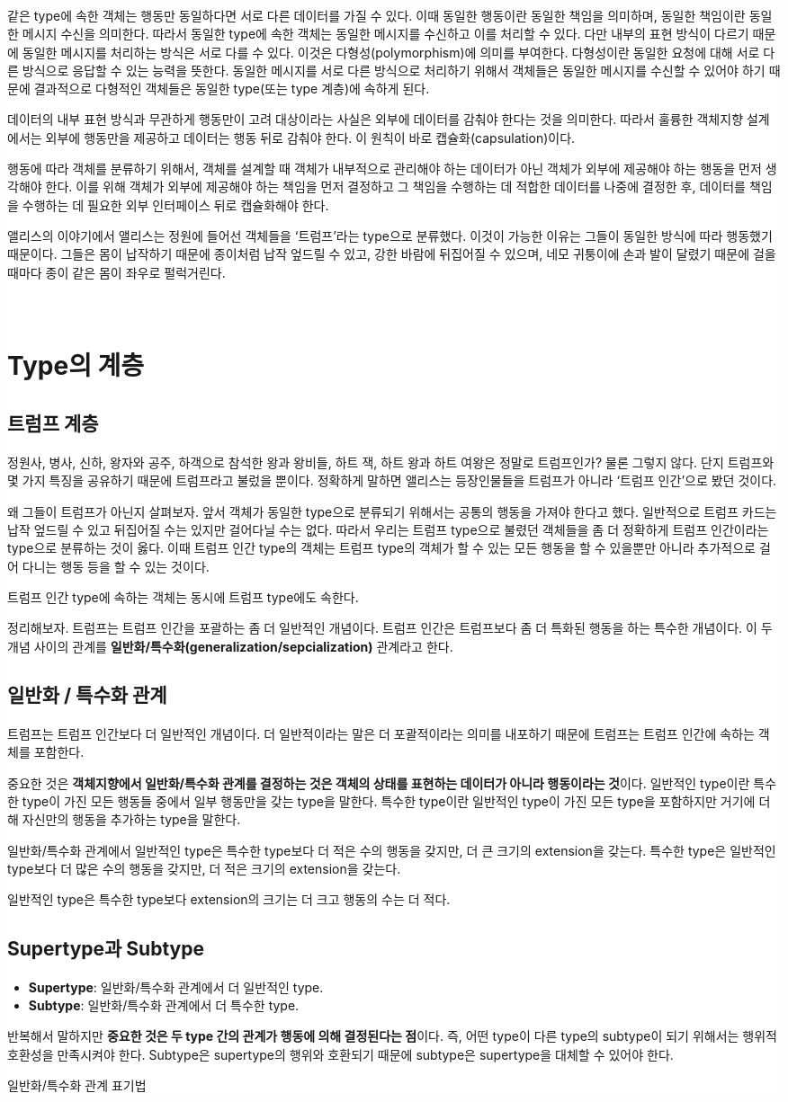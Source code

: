같은 type에 속한 객체는 행동만 동일하다면 서로 다른 데이터를 가질 수 있다. 이때 동일한 행동이란 동일한 책임을 의미하며, 동일한 책임이란 동일한 메시지 수신을 의미한다. 따라서 동일한 type에 속한 객체는 동일한 메시지를 수신하고 이를 처리할 수 있다. 다만 내부의 표현 방식이 다르기 때문에 동일한 메시지를 처리하는 방식은 서로 다를 수 있다. 이것은 다형성(polymorphism)에 의미를 부여한다. 다형성이란 동일한 요청에 대해 서로 다른 방식으로 응답할 수 있는 능력을 뜻한다. 동일한 메시지를 서로 다른 방식으로 처리하기 위해서 객체들은 동일한 메시지를 수신할 수 있어야 하기 때문에 결과적으로 다형적인 객체들은 동일한 type(또는 type 계층)에 속하게 된다.

데이터의 내부 표현 방식과 무관하게 행동만이 고려 대상이라는 사실은 외부에 데이터를 감춰야 한다는 것을 의미한다. 따라서 훌륭한 객체지향 설계에서는 외부에 행동만을 제공하고 데이터는 행동 뒤로 감춰야 한다. 이 원칙이 바로 캡슐화(capsulation)이다.

행동에 따라 객체를 분류하기 위해서, 객체를 설계할 때 객체가 내부적으로 관리해야 하는 데이터가 아닌 객체가 외부에 제공해야 하는 행동을 먼저 생각해야 한다. 이를 위해 객체가 외부에 제공해야 하는 책임을 먼저 결정하고 그 책임을 수행하는 데 적합한 데이터를 나중에 결정한 후, 데이터를 책임을 수행하는 데 필요한 외부 인터페이스 뒤로 캡슐화해야 한다.

앨리스의 이야기에서 앨리스는 정원에 들어선 객체들을 ‘트럼프’라는 type으로 분류했다. 이것이 가능한 이유는 그들이 동일한 방식에 따라 행동했기 때문이다. 그들은 몸이 납작하기 때문에 종이처럼 납작 엎드릴 수 있고, 강한 바람에 뒤집어질 수 있으며, 네모 귀퉁이에 손과 발이 달렸기 때문에 걸을 때마다 종이 같은 몸이 좌우로 펄럭거린다.

<br>

# Type의 계층

## 트럼프 계층

정원사, 병사, 신하, 왕자와 공주, 하객으로 참석한 왕과 왕비들, 하트 잭, 하트 왕과 하트 여왕은 정말로 트럼프인가? 물론 그렇지 않다. 단지 트럼프와 몇 가지 특징을 공유하기 때문에 트럼프라고 불렀을 뿐이다. 정확하게 말하면 앨리스는 등장인물들을 트럼프가 아니라 ‘트럼프 인간’으로 봤던 것이다.

왜 그들이 트럼프가 아닌지 살펴보자. 앞서 객체가 동일한 type으로 분류되기 위해서는 공통의 행동을 가져야 한다고 했다. 일반적으로 트럼프 카드는 납작 엎드릴 수 있고 뒤집어질 수는 있지만 걸어다닐 수는 없다. 따라서 우리는 트럼프 type으로 불렸던 객체들을 좀 더 정확하게 트럼프 인간이라는 type으로 분류하는 것이 옳다. 이때 트럼프 인간 type의 객체는 트럼프 type의 객체가 할 수 있는 모든 행동을 할 수 있을뿐만 아니라 추가적으로 걸어 다니는 행동 등을 할 수 있는 것이다.

트럼프 인간 type에 속하는 객체는 동시에 트럼프 type에도 속한다.

정리해보자. 트럼프는 트럼프 인간을 포괄하는 좀 더 일반적인 개념이다. 트럼프 인간은 트럼프보다 좀 더 특화된 행동을 하는 특수한 개념이다. 이 두 개념 사이의 관계를 **일반화/특수화(generalization/sepcialization)** 관계라고 한다.

## 일반화 / 특수화 관계

트럼프는 트럼프 인간보다 더 일반적인 개념이다. 더 일반적이라는 말은 더 포괄적이라는 의미를 내포하기 때문에 트럼프는 트럼프 인간에 속하는 객체를 포함한다.

중요한 것은 **객체지향에서 일반화/특수화 관계를 결정하는 것은 객체의 상태를 표현하는 데이터가 아니라 행동이라는 것**이다. 일반적인 type이란 특수한 type이 가진 모든 행동들 중에서 일부 행동만을 갖는 type을 말한다. 특수한 type이란 일반적인 type이 가진 모든 type을 포함하지만 거기에 더해 자신만의 행동을 추가하는 type을 말한다.

일반화/특수화 관계에서 일반적인 type은 특수한 type보다 더 적은 수의 행동을 갖지만, 더 큰 크기의 extension을 갖는다. 특수한 type은 일반적인 type보다 더 많은 수의 행동을 갖지만, 더 적은 크기의 extension을 갖는다.

일반적인 type은 특수한 type보다 extension의 크기는 더 크고 행동의 수는 더 적다.

## Supertype과 Subtype

- **Supertype**: 일반화/특수화 관계에서 더 일반적인 type.
- **Subtype**: 일반화/특수화 관계에서 더 특수한 type.

반복해서 말하지만 **중요한 것은 두 type 간의 관계가 행동에 의해 결정된다는 점**이다. 즉, 어떤 type이 다른 type의 subtype이 되기 위해서는 행위적 호환성을 만족시켜야 한다. Subtype은 supertype의 행위와 호환되기 때문에 subtype은 supertype을 대체할 수 있어야 한다. 

일반화/특수화 관계 표기법
